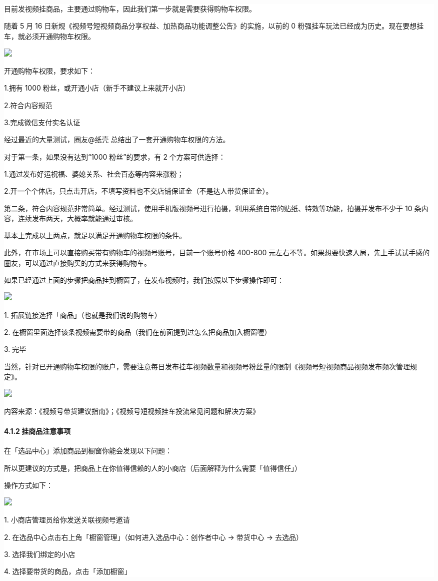 目前发视频挂商品，主要通过购物车，因此我们第一步就是需要获得购物车权限。

随着 5 月 16 日新规《视频号短视频商品分享权益、加热商品功能调整公告》的实施，以前的 0 粉强挂车玩法已经成为历史。现在要想挂车，就必须开通购物车权限。

![](img/5e4b92968b56ce9232d1d7a505314f86.png)

开通购物车权限，要求如下：

1.拥有 1000 粉丝，或开通小店（新手不建议上来就开小店）

2.符合内容规范

3.完成微信支付实名认证

经过最近的大量测试，圈友@纸壳 总结出了一套开通购物车权限的方法。

对于第一条，如果没有达到“1000 粉丝”的要求，有 2 个方案可供选择：

1.通过发布好运祝福、婆媳关系、社会百态等内容来涨粉；

2.开一个个体店，只点击开店，不填写资料也不交店铺保证金（不是达人带货保证金）。

第二条，符合内容规范非常简单。经过测试，使用手机版视频号进行拍摄，利用系统自带的贴纸、特效等功能，拍摄并发布不少于 10 条内容，连续发布两天，大概率就能通过审核。

基本上完成以上两点，就足以满足开通购物车权限的条件。

此外，在市场上可以直接购买带有购物车的视频号账号，目前一个账号价格 400-800 元左右不等。如果想要快速入局，先上手试试手感的圈友，可以通过直接购买的方式来获得购物车。

如果已经通过上面的步骤把商品挂到橱窗了，在发布视频时，我们按照以下步骤操作即可：

![](img/2b2c6b35a9ba989b9e3b963a8b87876a.png)

1\. 拓展链接选择「商品」（也就是我们说的购物车）

2\. 在橱窗里面选择该条视频需要带的商品（我们在前面提到过怎么把商品加入橱窗喔）

3\. 完毕

当然，针对已开通购物车权限的账户，需要注意每日发布挂车视频数量和视频号粉丝量的限制《视频号短视频商品视频发布频次管理规定》。

![](img/8fbd62249219003ee1325941c86392b6.png)

内容来源：《视频号带货建议指南》；《视频号短视频挂车投流常见问题和解决方案》

#### 4.1.2 挂商品注意事项

在「选品中心」添加商品到橱窗你能会发现以下问题：

所以更建议的方式是，把商品上在你值得信赖的人的小商店（后面解释为什么需要「值得信任」）

操作方式如下：

![](img/17d13510ac890a092f9041443896a33e.png)

1\. 小商店管理员给你发送关联视频号邀请

2\. 在选品中心点击右上角「橱窗管理」（如何进入选品中心：创作者中心 → 带货中心 → 去选品）

3\. 选择我们绑定的小店

4\. 选择要带货的商品，点击「添加橱窗」
